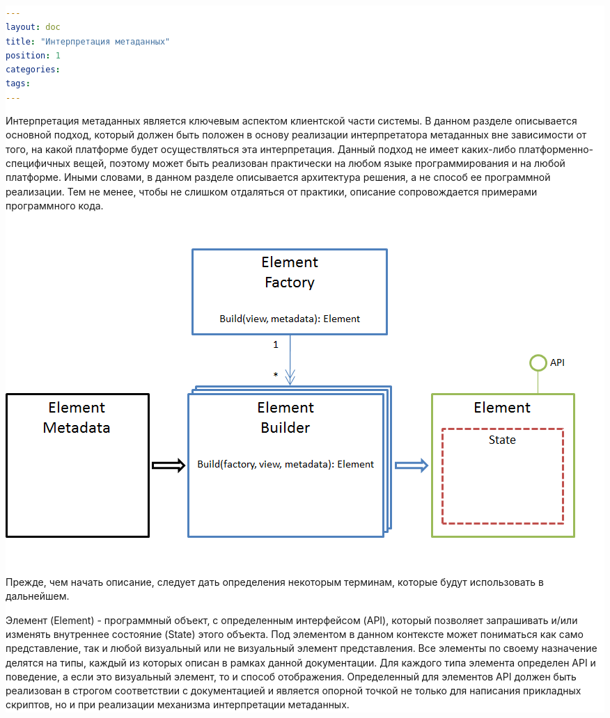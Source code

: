 ```yaml
---
layout: doc
title: "Интерпретация метаданных"
position: 1
categories: 
tags: 
---
```


Интерпретация метаданных является ключевым аспектом клиентской части системы. В данном разделе описывается основной подход, который должен быть положен в основу реализации интерпретатора метаданных вне зависимости от того, на какой платформе будет осуществляться эта интерпретация. Данный подход не имеет каких-либо платформенно-специфичных вещей, поэтому может быть реализован практически на любом языке программирования и на любой платформе. Иными словами, в данном разделе описывается архитектура решения, а не способ ее программной реализации. Тем не менее, чтобы не слишком отдаляться от практики, описание сопровождается примерами программного кода.

 

![](BuilderAspects.png)

 

Прежде, чем начать описание, следует дать определения некоторым терминам, которые будут использовать в дальнейшем.

Элемент (Element) - программный объект, с определенным интерфейсом (API), который позволяет запрашивать и/или изменять внутреннее состояние (State) этого объекта. Под элементом в данном контексте может пониматься как само представление, так и любой визуальный или не визуальный элемент представления. Все элементы по своему назначение делятся на типы, каждый из которых описан в рамках данной документации. Для каждого типа элемента определен API и поведение, а если это визуальный элемент, то и способ отображения. Определенный для элементов API должен быть реализован в строгом соответствии с документацией и является опорной точкой не только для написания прикладных скриптов, но и при реализации механизма интерпретации метаданных.
